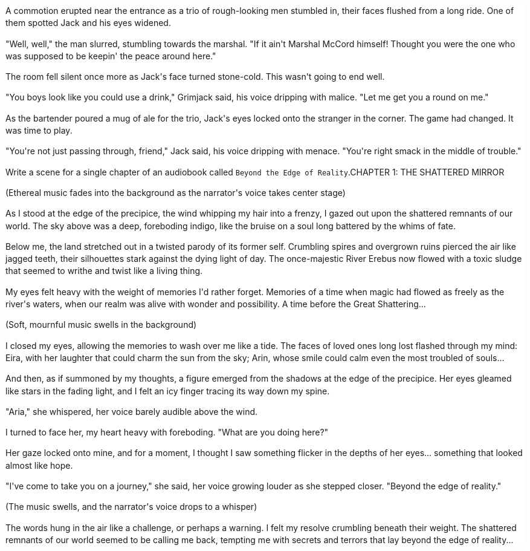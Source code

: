 A commotion erupted near the entrance as a trio of rough-looking men stumbled in, their faces flushed from a long ride. One of them spotted Jack and his eyes widened.

"Well, well," the man slurred, stumbling towards the marshal. "If it ain't Marshal McCord himself! Thought you were the one who was supposed to be keepin' the peace around here."

The room fell silent once more as Jack's face turned stone-cold. This wasn't going to end well.

"You boys look like you could use a drink," Grimjack said, his voice dripping with malice. "Let me get you a round on me."

As the bartender poured a mug of ale for the trio, Jack's eyes locked onto the stranger in the corner. The game had changed. It was time to play.

"You're not just passing through, friend," Jack said, his voice dripping with menace. "You're right smack in the middle of trouble."<end>

Write a scene for a single chapter of an audiobook called `Beyond the Edge of Reality`.<start>CHAPTER 1: THE SHATTERED MIRROR

(Ethereal music fades into the background as the narrator's voice takes center stage)

As I stood at the edge of the precipice, the wind whipping my hair into a frenzy, I gazed out upon the shattered remnants of our world. The sky above was a deep, foreboding indigo, like the bruise on a soul long battered by the whims of fate.

Below me, the land stretched out in a twisted parody of its former self. Crumbling spires and overgrown ruins pierced the air like jagged teeth, their silhouettes stark against the dying light of day. The once-majestic River Erebus now flowed with a toxic sludge that seemed to writhe and twist like a living thing.

My eyes felt heavy with the weight of memories I'd rather forget. Memories of a time when magic had flowed as freely as the river's waters, when our realm was alive with wonder and possibility. A time before the Great Shattering...

(Soft, mournful music swells in the background)

I closed my eyes, allowing the memories to wash over me like a tide. The faces of loved ones long lost flashed through my mind: Eira, with her laughter that could charm the sun from the sky; Arin, whose smile could calm even the most troubled of souls...

And then, as if summoned by my thoughts, a figure emerged from the shadows at the edge of the precipice. Her eyes gleamed like stars in the fading light, and I felt an icy finger tracing its way down my spine.

"Aria," she whispered, her voice barely audible above the wind.

I turned to face her, my heart heavy with foreboding. "What are you doing here?"

Her gaze locked onto mine, and for a moment, I thought I saw something flicker in the depths of her eyes... something that looked almost like hope.

"I've come to take you on a journey," she said, her voice growing louder as she stepped closer. "Beyond the edge of reality."

(The music swells, and the narrator's voice drops to a whisper)

The words hung in the air like a challenge, or perhaps a warning. I felt my resolve crumbling beneath their weight. The shattered remnants of our world seemed to be calling me back, tempting me with secrets and terrors that lay beyond the edge of reality...
